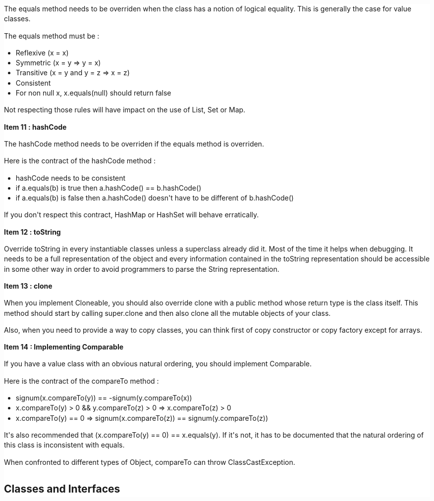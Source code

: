 The equals method needs to be overriden when the class has a notion of logical equality.
This is generally the case for value classes.

The equals method must be :

- Reflexive (x = x)
- Symmetric (x = y => y = x)
- Transitive (x = y and y = z => x = z)
- Consistent
- For non null x, x.equals(null) should return false

Not respecting those rules will have impact on the use of List, Set or Map.

**Item 11 : hashCode**

The hashCode method needs to be overriden if the equals method is overriden.

Here is the contract of the hashCode method :

- hashCode needs to be consistent
- if a.equals(b) is true then a.hashCode() == b.hashCode()
- if a.equals(b) is false then a.hashCode() doesn't have to be different of b.hashCode()

If you don't respect this contract, HashMap or HashSet will behave erratically.

**Item 12 : toString**

Override toString in every instantiable classes unless a superclass already did it.
Most of the time it helps when debugging.
It needs to be a full representation of the object and every information contained in the toString representation should be accessible in some other way in order to avoid programmers to parse the String representation.

**Item 13 : clone**

When you implement Cloneable, you should also override clone with a public method whose return type is the class itself.
This method should start by calling super.clone and then also clone all the mutable objects of your class.

Also, when you need to provide a way to copy classes, you can think first of copy constructor or copy factory except for arrays.

**Item 14 : Implementing Comparable**

If you have a value class with an obvious natural ordering, you should implement Comparable.

Here is the contract of the compareTo method :

- signum(x.compareTo(y)) == -signum(y.compareTo(x))
- x.compareTo(y) > 0 && y.compareTo(z) > 0 => x.compareTo(z) > 0
- x.compareTo(y) == 0 => signum(x.compareTo(z)) == signum(y.compareTo(z))

It's also recommended that (x.compareTo(y) == 0) == x.equals(y).
If it's not, it has to be documented that the natural ordering of this class is inconsistent with equals.

When confronted to different types of Object, compareTo can throw ClassCastException.

## Classes and Interfaces
